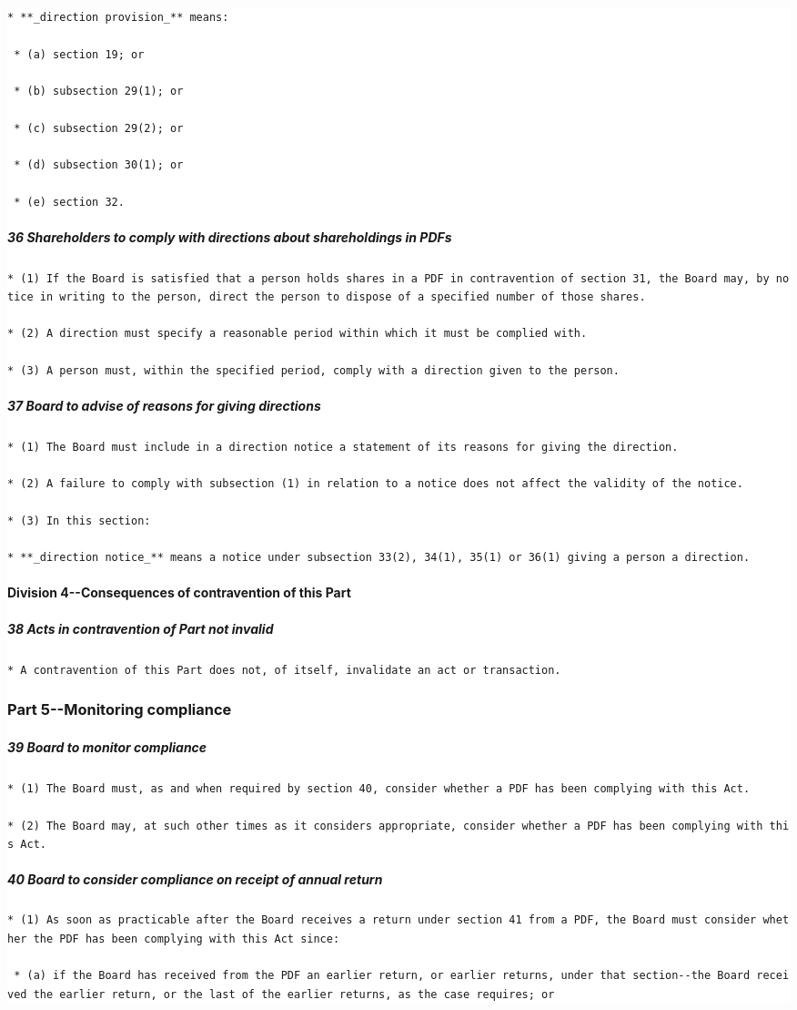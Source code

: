     * **_direction provision_** means:

     * (a) section 19; or

     * (b) subsection 29(1); or

     * (c) subsection 29(2); or

     * (d) subsection 30(1); or

     * (e) section 32.

##### 36  Shareholders to comply with directions about shareholdings in PDFs

    * (1) If the Board is satisfied that a person holds shares in a PDF in contravention of section 31, the Board may, by notice in writing to the person, direct the person to dispose of a specified number of those shares.

    * (2) A direction must specify a reasonable period within which it must be complied with.

    * (3) A person must, within the specified period, comply with a direction given to the person.

##### 37  Board to advise of reasons for giving directions

    * (1) The Board must include in a direction notice a statement of its reasons for giving the direction.

    * (2) A failure to comply with subsection (1) in relation to a notice does not affect the validity of the notice.

    * (3) In this section:

    * **_direction notice_** means a notice under subsection 33(2), 34(1), 35(1) or 36(1) giving a person a direction.

#### Division 4--Consequences of contravention of this Part

##### 38  Acts in contravention of Part not invalid

    * A contravention of this Part does not, of itself, invalidate an act or transaction.

### Part 5--Monitoring compliance

##### 39  Board to monitor compliance

    * (1) The Board must, as and when required by section 40, consider whether a PDF has been complying with this Act.

    * (2) The Board may, at such other times as it considers appropriate, consider whether a PDF has been complying with this Act.

##### 40  Board to consider compliance on receipt of annual return

    * (1) As soon as practicable after the Board receives a return under section 41 from a PDF, the Board must consider whether the PDF has been complying with this Act since:

     * (a) if the Board has received from the PDF an earlier return, or earlier returns, under that section--the Board received the earlier return, or the last of the earlier returns, as the case requires; or
